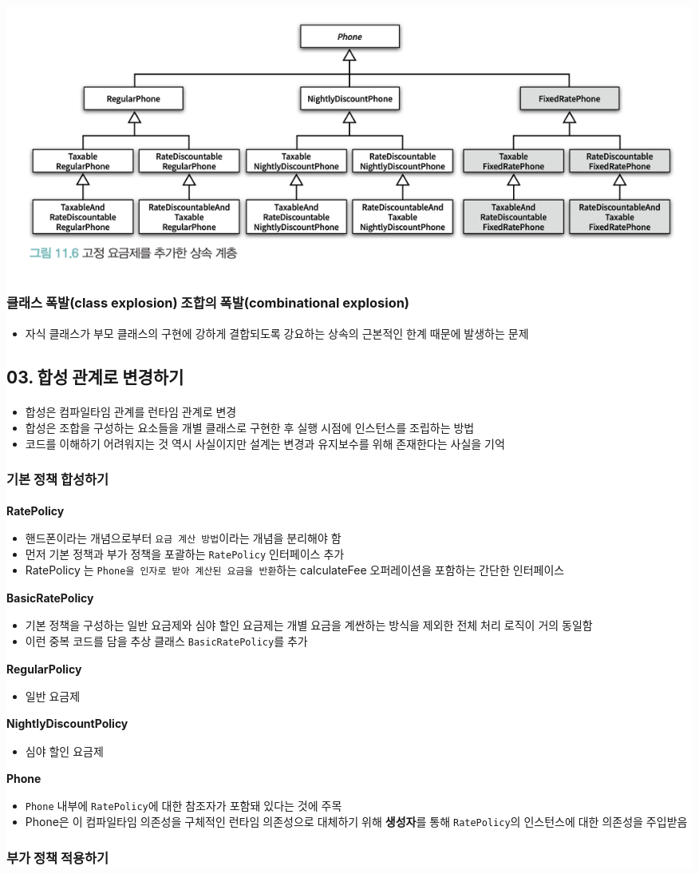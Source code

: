 ![img/1.png](img/1.png)

### 클래스 폭발(class explosion) 조합의 폭발(combinational explosion)

- 자식 클래스가 부모 클래스의 구현에 강하게 결합되도록 강요하는 상속의 근본적인 한계 때문에 발생하는 문제

## 03. 합성 관계로 변경하기

- 합성은 컴파일타임 관계를 런타임 관계로 변경
- 합성은 조합을 구성하는 요소들을 개별 클래스로 구현한 후 실행 시점에 인스턴스를 조립하는 방법
- 코드를 이해하기 어려워지는 것 역시 사실이지만 설계는 변경과 유지보수를 위해 존재한다는 사실을 기억

### 기본 정책 합성하기

**RatePolicy**

- 핸드폰이라는 개념으로부터 `요금 계산 방법`이라는 개념을 분리해야 함
- 먼저 기본 정책과 부가 정책을 포괄하는 `RatePolicy` 인터페이스 추가
- RatePolicy 는 `Phone을 인자로 받아 계산된 요금을 반환`하는 calculateFee 오퍼레이션을 포함하는 간단한 인터페이스

**BasicRatePolicy**

- 기본 정책을 구성하는 일반 요금제와 심야 할인 요금제는 개별 요금을 계싼하는 방식을 제외한 전체 처리 로직이 거의 동일함
- 이런 중복 코드를 담을 추상 클래스 `BasicRatePolicy`를 추가

**RegularPolicy**

- 일반 요금제

**NightlyDiscountPolicy**

- 심야 할인 요금제

**Phone**

- `Phone` 내부에 `RatePolicy`에 대한 참조자가 포함돼 있다는 것에 주목
- Phone은 이 컴파일타임 의존성을 구체적인 런타임 의존성으로 대체하기 위해 **생성자**를 통해 `RatePolicy`의 인스턴스에 대한 의존성을 주입받음

### 부가 정책 적용하기
